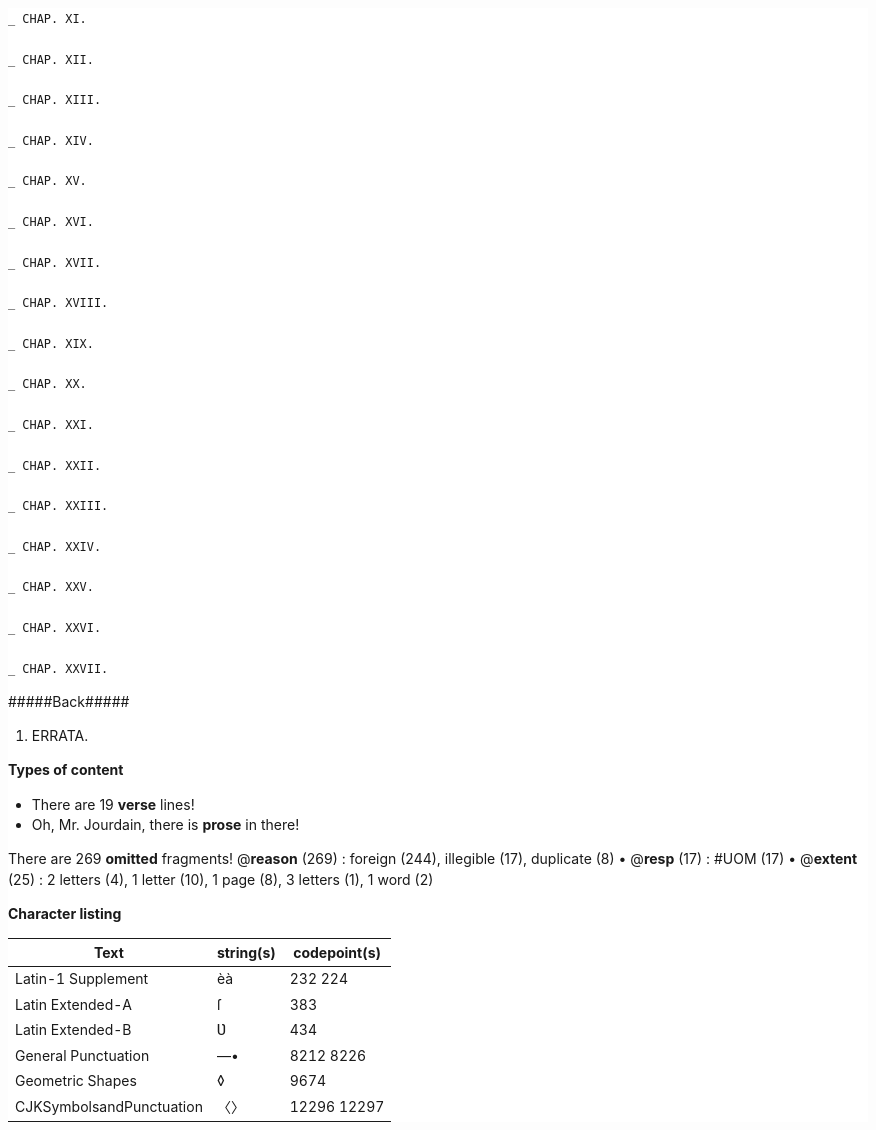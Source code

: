     _ CHAP. XI.

    _ CHAP. XII.

    _ CHAP. XIII.

    _ CHAP. XIV.

    _ CHAP. XV.

    _ CHAP. XVI.

    _ CHAP. XVII.

    _ CHAP. XVIII.

    _ CHAP. XIX.

    _ CHAP. XX.

    _ CHAP. XXI.

    _ CHAP. XXII.

    _ CHAP. XXIII.

    _ CHAP. XXIV.

    _ CHAP. XXV.

    _ CHAP. XXVI.

    _ CHAP. XXVII.

#####Back#####

1. ERRATA.

**Types of content**

  * There are 19 **verse** lines!
  * Oh, Mr. Jourdain, there is **prose** in there!

There are 269 **omitted** fragments! 
 @__reason__ (269) : foreign (244), illegible (17), duplicate (8)  •  @__resp__ (17) : #UOM (17)  •  @__extent__ (25) : 2 letters (4), 1 letter (10), 1 page (8), 3 letters (1), 1 word (2)

**Character listing**


|Text|string(s)|codepoint(s)|
|---|---|---|
|Latin-1 Supplement|èà|232 224|
|Latin Extended-A|ſ|383|
|Latin Extended-B|Ʋ|434|
|General Punctuation|—•|8212 8226|
|Geometric Shapes|◊|9674|
|CJKSymbolsandPunctuation|〈〉|12296 12297|
